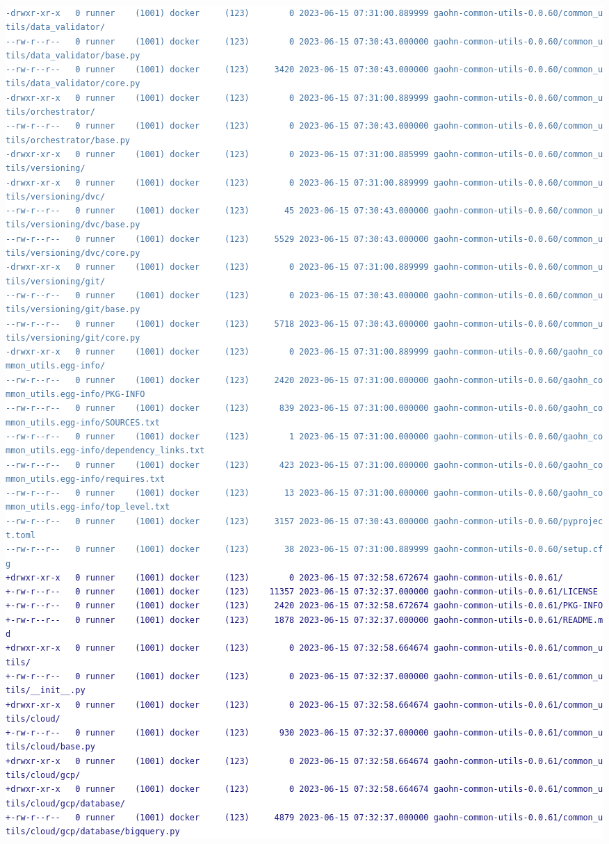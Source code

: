 ```diff
-drwxr-xr-x   0 runner    (1001) docker     (123)        0 2023-06-15 07:31:00.889999 gaohn-common-utils-0.0.60/common_utils/data_validator/
--rw-r--r--   0 runner    (1001) docker     (123)        0 2023-06-15 07:30:43.000000 gaohn-common-utils-0.0.60/common_utils/data_validator/base.py
--rw-r--r--   0 runner    (1001) docker     (123)     3420 2023-06-15 07:30:43.000000 gaohn-common-utils-0.0.60/common_utils/data_validator/core.py
-drwxr-xr-x   0 runner    (1001) docker     (123)        0 2023-06-15 07:31:00.889999 gaohn-common-utils-0.0.60/common_utils/orchestrator/
--rw-r--r--   0 runner    (1001) docker     (123)        0 2023-06-15 07:30:43.000000 gaohn-common-utils-0.0.60/common_utils/orchestrator/base.py
-drwxr-xr-x   0 runner    (1001) docker     (123)        0 2023-06-15 07:31:00.885999 gaohn-common-utils-0.0.60/common_utils/versioning/
-drwxr-xr-x   0 runner    (1001) docker     (123)        0 2023-06-15 07:31:00.889999 gaohn-common-utils-0.0.60/common_utils/versioning/dvc/
--rw-r--r--   0 runner    (1001) docker     (123)       45 2023-06-15 07:30:43.000000 gaohn-common-utils-0.0.60/common_utils/versioning/dvc/base.py
--rw-r--r--   0 runner    (1001) docker     (123)     5529 2023-06-15 07:30:43.000000 gaohn-common-utils-0.0.60/common_utils/versioning/dvc/core.py
-drwxr-xr-x   0 runner    (1001) docker     (123)        0 2023-06-15 07:31:00.889999 gaohn-common-utils-0.0.60/common_utils/versioning/git/
--rw-r--r--   0 runner    (1001) docker     (123)        0 2023-06-15 07:30:43.000000 gaohn-common-utils-0.0.60/common_utils/versioning/git/base.py
--rw-r--r--   0 runner    (1001) docker     (123)     5718 2023-06-15 07:30:43.000000 gaohn-common-utils-0.0.60/common_utils/versioning/git/core.py
-drwxr-xr-x   0 runner    (1001) docker     (123)        0 2023-06-15 07:31:00.889999 gaohn-common-utils-0.0.60/gaohn_common_utils.egg-info/
--rw-r--r--   0 runner    (1001) docker     (123)     2420 2023-06-15 07:31:00.000000 gaohn-common-utils-0.0.60/gaohn_common_utils.egg-info/PKG-INFO
--rw-r--r--   0 runner    (1001) docker     (123)      839 2023-06-15 07:31:00.000000 gaohn-common-utils-0.0.60/gaohn_common_utils.egg-info/SOURCES.txt
--rw-r--r--   0 runner    (1001) docker     (123)        1 2023-06-15 07:31:00.000000 gaohn-common-utils-0.0.60/gaohn_common_utils.egg-info/dependency_links.txt
--rw-r--r--   0 runner    (1001) docker     (123)      423 2023-06-15 07:31:00.000000 gaohn-common-utils-0.0.60/gaohn_common_utils.egg-info/requires.txt
--rw-r--r--   0 runner    (1001) docker     (123)       13 2023-06-15 07:31:00.000000 gaohn-common-utils-0.0.60/gaohn_common_utils.egg-info/top_level.txt
--rw-r--r--   0 runner    (1001) docker     (123)     3157 2023-06-15 07:30:43.000000 gaohn-common-utils-0.0.60/pyproject.toml
--rw-r--r--   0 runner    (1001) docker     (123)       38 2023-06-15 07:31:00.889999 gaohn-common-utils-0.0.60/setup.cfg
+drwxr-xr-x   0 runner    (1001) docker     (123)        0 2023-06-15 07:32:58.672674 gaohn-common-utils-0.0.61/
+-rw-r--r--   0 runner    (1001) docker     (123)    11357 2023-06-15 07:32:37.000000 gaohn-common-utils-0.0.61/LICENSE
+-rw-r--r--   0 runner    (1001) docker     (123)     2420 2023-06-15 07:32:58.672674 gaohn-common-utils-0.0.61/PKG-INFO
+-rw-r--r--   0 runner    (1001) docker     (123)     1878 2023-06-15 07:32:37.000000 gaohn-common-utils-0.0.61/README.md
+drwxr-xr-x   0 runner    (1001) docker     (123)        0 2023-06-15 07:32:58.664674 gaohn-common-utils-0.0.61/common_utils/
+-rw-r--r--   0 runner    (1001) docker     (123)        0 2023-06-15 07:32:37.000000 gaohn-common-utils-0.0.61/common_utils/__init__.py
+drwxr-xr-x   0 runner    (1001) docker     (123)        0 2023-06-15 07:32:58.664674 gaohn-common-utils-0.0.61/common_utils/cloud/
+-rw-r--r--   0 runner    (1001) docker     (123)      930 2023-06-15 07:32:37.000000 gaohn-common-utils-0.0.61/common_utils/cloud/base.py
+drwxr-xr-x   0 runner    (1001) docker     (123)        0 2023-06-15 07:32:58.664674 gaohn-common-utils-0.0.61/common_utils/cloud/gcp/
+drwxr-xr-x   0 runner    (1001) docker     (123)        0 2023-06-15 07:32:58.664674 gaohn-common-utils-0.0.61/common_utils/cloud/gcp/database/
+-rw-r--r--   0 runner    (1001) docker     (123)     4879 2023-06-15 07:32:37.000000 gaohn-common-utils-0.0.61/common_utils/cloud/gcp/database/bigquery.py
```